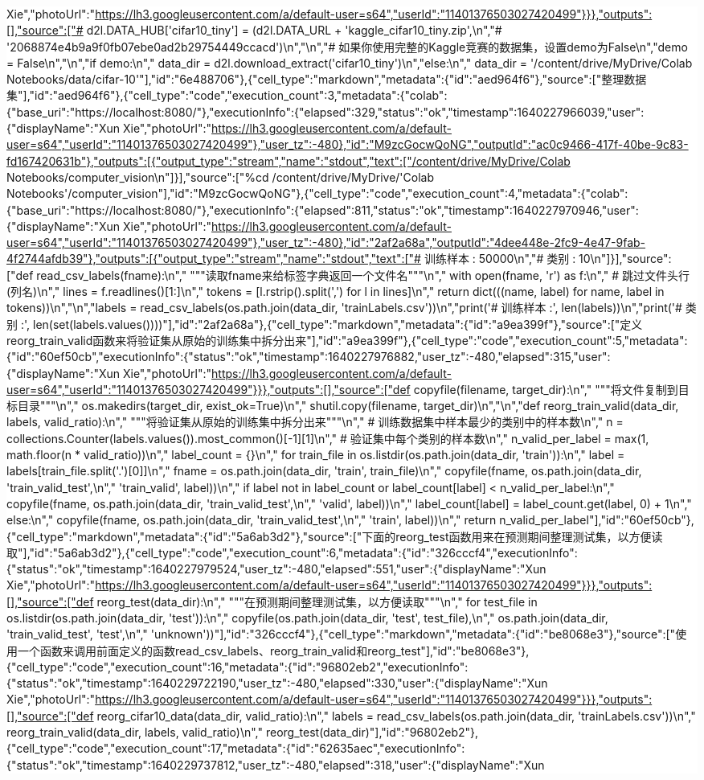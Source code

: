 Xie","photoUrl":"https://lh3.googleusercontent.com/a/default-user=s64","userId":"11401376503027420499"}}},"outputs":[],"source":["# d2l.DATA_HUB['cifar10_tiny'] = (d2l.DATA_URL + 'kaggle_cifar10_tiny.zip',\n","#                                 '2068874e4b9a9f0fb07ebe0ad2b29754449ccacd')\n","\n","# 如果你使用完整的Kaggle竞赛的数据集，设置demo为False\n","demo = False\n","\n","if demo:\n","    data_dir = d2l.download_extract('cifar10_tiny')\n","else:\n","    data_dir = '/content/drive/MyDrive/Colab Notebooks/data/cifar-10'"],"id":"6e488706"},{"cell_type":"markdown","metadata":{"id":"aed964f6"},"source":["整理数据集"],"id":"aed964f6"},{"cell_type":"code","execution_count":3,"metadata":{"colab":{"base_uri":"https://localhost:8080/"},"executionInfo":{"elapsed":329,"status":"ok","timestamp":1640227966039,"user":{"displayName":"Xun Xie","photoUrl":"https://lh3.googleusercontent.com/a/default-user=s64","userId":"11401376503027420499"},"user_tz":-480},"id":"M9zcGocwQoNG","outputId":"ac0c9466-417f-40be-9c83-fd167420631b"},"outputs":[{"output_type":"stream","name":"stdout","text":["/content/drive/MyDrive/Colab Notebooks/computer_vision\n"]}],"source":["%cd /content/drive/MyDrive/'Colab Notebooks'/computer_vision"],"id":"M9zcGocwQoNG"},{"cell_type":"code","execution_count":4,"metadata":{"colab":{"base_uri":"https://localhost:8080/"},"executionInfo":{"elapsed":811,"status":"ok","timestamp":1640227970946,"user":{"displayName":"Xun Xie","photoUrl":"https://lh3.googleusercontent.com/a/default-user=s64","userId":"11401376503027420499"},"user_tz":-480},"id":"2af2a68a","outputId":"4dee448e-2fc9-4e47-9fab-4f2744afdb39"},"outputs":[{"output_type":"stream","name":"stdout","text":["# 训练样本 : 50000\n","# 类别 : 10\n"]}],"source":["def read_csv_labels(fname):\n","    \"\"\"读取fname来给标签字典返回一个文件名\"\"\"\n","    with open(fname, 'r') as f:\n","        # 跳过文件头行(列名)\n","        lines = f.readlines()[1:]\n","    tokens = [l.rstrip().split(',') for l in lines]\n","    return dict(((name, label) for name, label in tokens))\n","\n","labels = read_csv_labels(os.path.join(data_dir, 'trainLabels.csv'))\n","print('# 训练样本 :', len(labels))\n","print('# 类别 :', len(set(labels.values())))"],"id":"2af2a68a"},{"cell_type":"markdown","metadata":{"id":"a9ea399f"},"source":["定义reorg_train_valid函数来将验证集从原始的训练集中拆分出来"],"id":"a9ea399f"},{"cell_type":"code","execution_count":5,"metadata":{"id":"60ef50cb","executionInfo":{"status":"ok","timestamp":1640227976882,"user_tz":-480,"elapsed":315,"user":{"displayName":"Xun Xie","photoUrl":"https://lh3.googleusercontent.com/a/default-user=s64","userId":"11401376503027420499"}}},"outputs":[],"source":["def copyfile(filename, target_dir):\n","    \"\"\"将文件复制到目标目录\"\"\"\n","    os.makedirs(target_dir, exist_ok=True)\n","    shutil.copy(filename, target_dir)\n","\n","def reorg_train_valid(data_dir, labels, valid_ratio):\n","    \"\"\"将验证集从原始的训练集中拆分出来\"\"\"\n","    # 训练数据集中样本最少的类别中的样本数\n","    n = collections.Counter(labels.values()).most_common()[-1][1]\n","    # 验证集中每个类别的样本数\n","    n_valid_per_label = max(1, math.floor(n * valid_ratio))\n","    label_count = {}\n","    for train_file in os.listdir(os.path.join(data_dir, 'train')):\n","        label = labels[train_file.split('.')[0]]\n","        fname = os.path.join(data_dir, 'train', train_file)\n","        copyfile(fname, os.path.join(data_dir, 'train_valid_test',\n","                                     'train_valid', label))\n","        if label not in label_count or label_count[label] < n_valid_per_label:\n","            copyfile(fname, os.path.join(data_dir, 'train_valid_test',\n","                                         'valid', label))\n","            label_count[label] = label_count.get(label, 0) + 1\n","        else:\n","            copyfile(fname, os.path.join(data_dir, 'train_valid_test',\n","                                         'train', label))\n","    return n_valid_per_label"],"id":"60ef50cb"},{"cell_type":"markdown","metadata":{"id":"5a6ab3d2"},"source":["下面的reorg_test函数用来在预测期间整理测试集，以方便读取"],"id":"5a6ab3d2"},{"cell_type":"code","execution_count":6,"metadata":{"id":"326cccf4","executionInfo":{"status":"ok","timestamp":1640227979524,"user_tz":-480,"elapsed":551,"user":{"displayName":"Xun Xie","photoUrl":"https://lh3.googleusercontent.com/a/default-user=s64","userId":"11401376503027420499"}}},"outputs":[],"source":["def reorg_test(data_dir):\n","    \"\"\"在预测期间整理测试集，以方便读取\"\"\"\n","    for test_file in os.listdir(os.path.join(data_dir, 'test')):\n","        copyfile(os.path.join(data_dir, 'test', test_file),\n","                 os.path.join(data_dir, 'train_valid_test', 'test',\n","                              'unknown'))"],"id":"326cccf4"},{"cell_type":"markdown","metadata":{"id":"be8068e3"},"source":["使用一个函数来调用前面定义的函数read_csv_labels、reorg_train_valid和reorg_test"],"id":"be8068e3"},{"cell_type":"code","execution_count":16,"metadata":{"id":"96802eb2","executionInfo":{"status":"ok","timestamp":1640229722190,"user_tz":-480,"elapsed":330,"user":{"displayName":"Xun Xie","photoUrl":"https://lh3.googleusercontent.com/a/default-user=s64","userId":"11401376503027420499"}}},"outputs":[],"source":["def reorg_cifar10_data(data_dir, valid_ratio):\n","    labels = read_csv_labels(os.path.join(data_dir, 'trainLabels.csv'))\n","    reorg_train_valid(data_dir, labels, valid_ratio)\n","    reorg_test(data_dir)"],"id":"96802eb2"},{"cell_type":"code","execution_count":17,"metadata":{"id":"62635aec","executionInfo":{"status":"ok","timestamp":1640229737812,"user_tz":-480,"elapsed":318,"user":{"displayName":"Xun